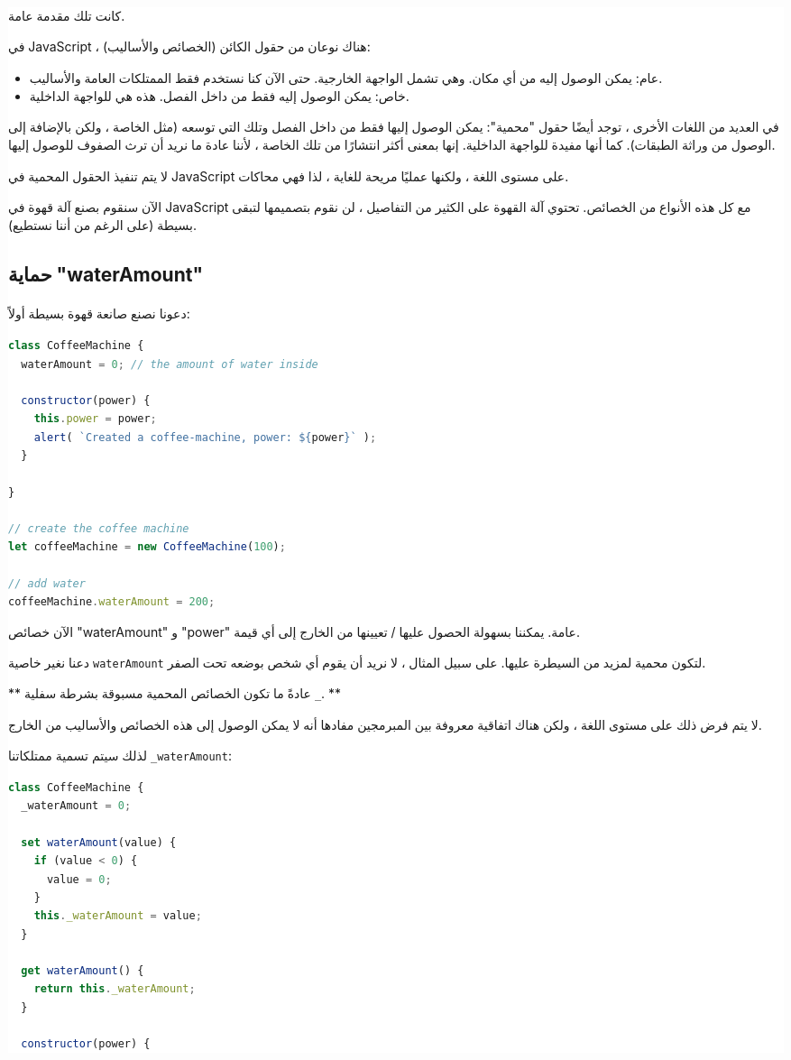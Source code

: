كانت تلك مقدمة عامة.

في JavaScript ، هناك نوعان من حقول الكائن (الخصائص والأساليب):

- عام: يمكن الوصول إليه من أي مكان. وهي تشمل الواجهة الخارجية. حتى الآن كنا نستخدم فقط الممتلكات العامة والأساليب.
- خاص: يمكن الوصول إليه فقط من داخل الفصل. هذه هي للواجهة الداخلية.

في العديد من اللغات الأخرى ، توجد أيضًا حقول "محمية": يمكن الوصول إليها فقط من داخل الفصل وتلك التي توسعه (مثل الخاصة ، ولكن بالإضافة إلى الوصول من وراثة الطبقات). كما أنها مفيدة للواجهة الداخلية. إنها بمعنى أكثر انتشارًا من تلك الخاصة ، لأننا عادة ما نريد أن ترث الصفوف للوصول إليها.

لا يتم تنفيذ الحقول المحمية في JavaScript على مستوى اللغة ، ولكنها عمليًا مريحة للغاية ، لذا فهي محاكات.

الآن سنقوم بصنع آلة قهوة في JavaScript مع كل هذه الأنواع من الخصائص. تحتوي آلة القهوة على الكثير من التفاصيل ، لن نقوم بتصميمها لتبقى بسيطة (على الرغم من أننا نستطيع).

## حماية "waterAmount"

دعونا نصنع صانعة قهوة بسيطة أولاً:

```js run
class CoffeeMachine {
  waterAmount = 0; // the amount of water inside

  constructor(power) {
    this.power = power;
    alert( `Created a coffee-machine, power: ${power}` );
  }

}

// create the coffee machine
let coffeeMachine = new CoffeeMachine(100);

// add water
coffeeMachine.waterAmount = 200;
```

الآن خصائص "waterAmount" و "power" عامة. يمكننا بسهولة الحصول عليها / تعيينها من الخارج إلى أي قيمة.

دعنا نغير خاصية `waterAmount` لتكون محمية لمزيد من السيطرة عليها. على سبيل المثال ، لا نريد أن يقوم أي شخص بوضعه تحت الصفر.

** عادةً ما تكون الخصائص المحمية مسبوقة بشرطة سفلية `_`. **

لا يتم فرض ذلك على مستوى اللغة ، ولكن هناك اتفاقية معروفة بين المبرمجين مفادها أنه لا يمكن الوصول إلى هذه الخصائص والأساليب من الخارج.

لذلك سيتم تسمية ممتلكاتنا `_waterAmount`:

```js run
class CoffeeMachine {
  _waterAmount = 0;

  set waterAmount(value) {
    if (value < 0) {
      value = 0;
    }
    this._waterAmount = value;
  }

  get waterAmount() {
    return this._waterAmount;
  }

  constructor(power) {
```